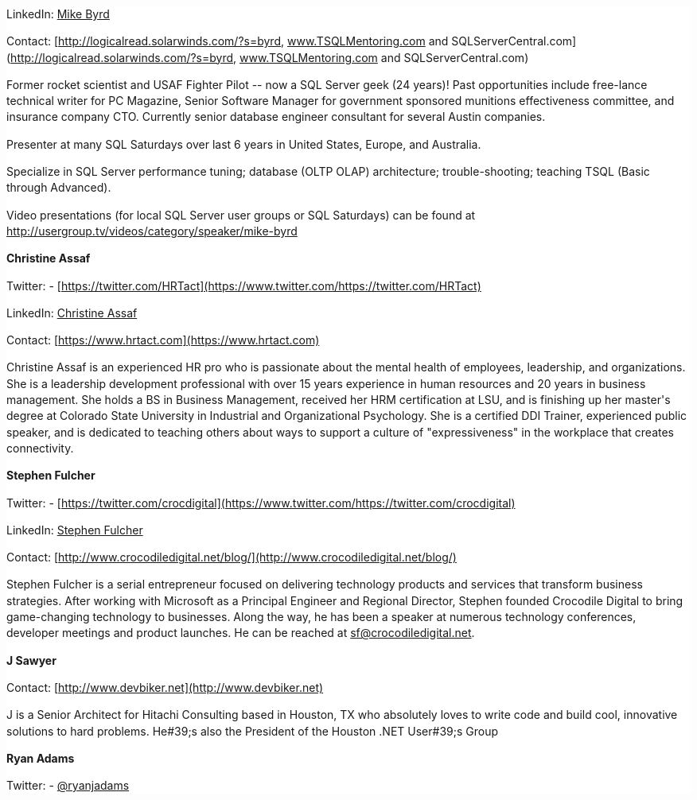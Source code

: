 LinkedIn: [Mike Byrd](http://www.linkedin.com/pub/mike-byrd/1/aa0/bbb)
 
Contact: [http://logicalread.solarwinds.com/?s=byrd, www.TSQLMentoring.com and SQLServerCentral.com](http://logicalread.solarwinds.com/?s=byrd, www.TSQLMentoring.com and SQLServerCentral.com)
 
Former rocket scientist and USAF Fighter Pilot -- now a SQL Server geek (24 years)! Past opportunities include free-lance technical writer for PC Magazine, Senior Software Manager for government sponsored munitions effectiveness committee, and insurance company CTO.  Currently senior database engineer consultant for several Austin companies.  

Presenter at many SQL Saturdays over last 6 years in United States, Europe, and Australia.

Specialize in SQL Server performance tuning; database (OLTP  OLAP) architecture; trouble-shooting; teaching TSQL (Basic through Advanced).

Video presentations (for local SQL Server user groups or SQL Saturdays) can be found at http://usergroup.tv/videos/category/speaker/mike-byrd
 
**Christine Assaf**
 
Twitter:  - [https://twitter.com/HRTact](https://www.twitter.com/https://twitter.com/HRTact)
 
LinkedIn: [Christine Assaf](https://www.linkedin.com/in/christineassaf)
 
Contact: [https://www.hrtact.com](https://www.hrtact.com)
 
Christine Assaf is an experienced HR pro who is passionate about the mental health of employees, leadership, and organizations. She is a leadership development professional with over 15 years experience in human resources and 20 years in business management. She holds a BS in Business Management, received her HRM certification at LSU, and is finishing up her master's degree at Colorado State University in Industrial and Organizational Psychology. She is a certified DDI Trainer, experienced public speaker, and is dedicated to teaching others about ways to support a culture of "expressiveness" in the workplace that creates connectivity.
 
**Stephen Fulcher**
 
Twitter:  - [https://twitter.com/crocdigital](https://www.twitter.com/https://twitter.com/crocdigital)
 
LinkedIn: [Stephen Fulcher](https://www.linkedin.com/in/sfulcher)
 
Contact: [http://www.crocodiledigital.net/blog/](http://www.crocodiledigital.net/blog/)
 
Stephen Fulcher is a serial entrepreneur focused on delivering technology products and services that transform business strategies. After working with Microsoft as a Principal Engineer and Regional Director, Stephen founded Crocodile Digital to bring game-changing technology to businesses. Along the way, he has been a speaker at numerous technology conferences, developer meetings and product launches. He can be reached at sf@crocodiledigital.net.
 
**J Sawyer**
 
Contact: [http://www.devbiker.net](http://www.devbiker.net)
 
J is a Senior Architect for Hitachi Consulting based in Houston, TX who absolutely loves to write code and build cool, innovative solutions to hard problems. He#39;s also the President of the Houston .NET User#39;s Group
 
**Ryan Adams**
 
Twitter:  - [@ryanjadams](https://www.twitter.com/@ryanjadams)
 